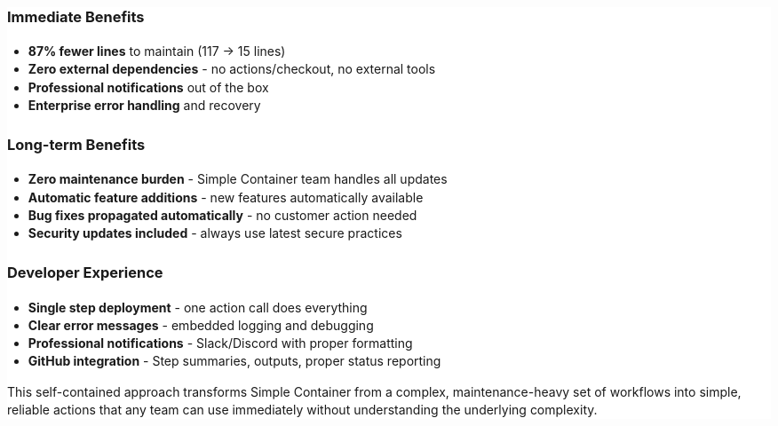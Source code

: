 ### **Immediate Benefits**
- **87% fewer lines** to maintain (117 → 15 lines)
- **Zero external dependencies** - no actions/checkout, no external tools
- **Professional notifications** out of the box
- **Enterprise error handling** and recovery

### **Long-term Benefits**
- **Zero maintenance burden** - Simple Container team handles all updates
- **Automatic feature additions** - new features automatically available
- **Bug fixes propagated automatically** - no customer action needed
- **Security updates included** - always use latest secure practices

### **Developer Experience**
- **Single step deployment** - one action call does everything
- **Clear error messages** - embedded logging and debugging
- **Professional notifications** - Slack/Discord with proper formatting
- **GitHub integration** - Step summaries, outputs, proper status reporting

This self-contained approach transforms Simple Container from a complex, maintenance-heavy set of workflows into simple, reliable actions that any team can use immediately without understanding the underlying complexity.

